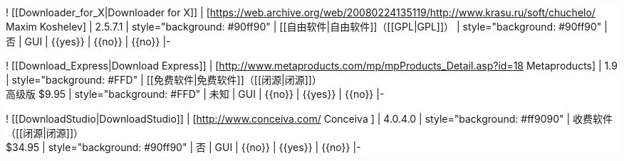 ! [[Downloader_for_X|Downloader for X]]
| [https://web.archive.org/web/20080224135119/http://www.krasu.ru/soft/chuchelo/ Maxim Koshelev]
| 2.5.7.1
| style="background: #90ff90" | [[自由软件|自由软件]]（[[GPL|GPL]]）
| style="background: #90ff90" | 否
| GUI
| {{yes}}
| {{no}}
| {{no}}
|-

! [[Download_Express|Download Express]]
| [http://www.metaproducts.com/mp/mpProducts_Detail.asp?id=18 Metaproducts]
| 1.9
| style="background: #FFD" | [[免费软件|免费软件]]（[[闭源|闭源]]）<br>高级版 $9.95 
| style="background: #FFD" | 未知
| GUI
| {{no}}
| {{yes}}
| {{no}}
|-

! [[DownloadStudio|DownloadStudio]]
| [http://www.conceiva.com/ Conceiva ]
| 4.0.4.0
| style="background: #ff9090" | 收费软件（[[闭源|闭源]]）<br>$34.95
| style="background: #90ff90" | 否
| GUI
| {{no}}
| {{yes}}
| {{no}}
|-
